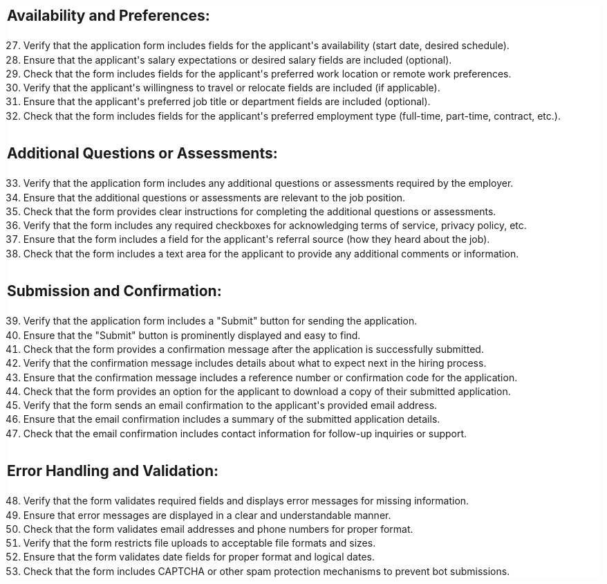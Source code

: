## Availability and Preferences:

27. Verify that the application form includes fields for the applicant's availability (start date, desired schedule).
28. Ensure that the applicant's salary expectations or desired salary fields are included (optional).
29. Check that the form includes fields for the applicant's preferred work location or remote work preferences.
30. Verify that the applicant's willingness to travel or relocate fields are included (if applicable).
31. Ensure that the applicant's preferred job title or department fields are included (optional).
32. Check that the form includes fields for the applicant's preferred employment type (full-time, part-time, contract, etc.).

## Additional Questions or Assessments:

33. Verify that the application form includes any additional questions or assessments required by the employer.
34. Ensure that the additional questions or assessments are relevant to the job position.
35. Check that the form provides clear instructions for completing the additional questions or assessments.
36. Verify that the form includes any required checkboxes for acknowledging terms of service, privacy policy, etc.
37. Ensure that the form includes a field for the applicant's referral source (how they heard about the job).
38. Check that the form includes a text area for the applicant to provide any additional comments or information.

## Submission and Confirmation:

39. Verify that the application form includes a "Submit" button for sending the application.
40. Ensure that the "Submit" button is prominently displayed and easy to find.
41. Check that the form provides a confirmation message after the application is successfully submitted.
42. Verify that the confirmation message includes details about what to expect next in the hiring process.
43. Ensure that the confirmation message includes a reference number or confirmation code for the application.
44. Check that the form provides an option for the applicant to download a copy of their submitted application.
45. Verify that the form sends an email confirmation to the applicant's provided email address.
46. Ensure that the email confirmation includes a summary of the submitted application details.
47. Check that the email confirmation includes contact information for follow-up inquiries or support.

## Error Handling and Validation:

48. Verify that the form validates required fields and displays error messages for missing information.
49. Ensure that error messages are displayed in a clear and understandable manner.
50. Check that the form validates email addresses and phone numbers for proper format.
51. Verify that the form restricts file uploads to acceptable file formats and sizes.
52. Ensure that the form validates date fields for proper format and logical dates.
53. Check that the form includes CAPTCHA or other spam protection mechanisms to prevent bot submissions.
